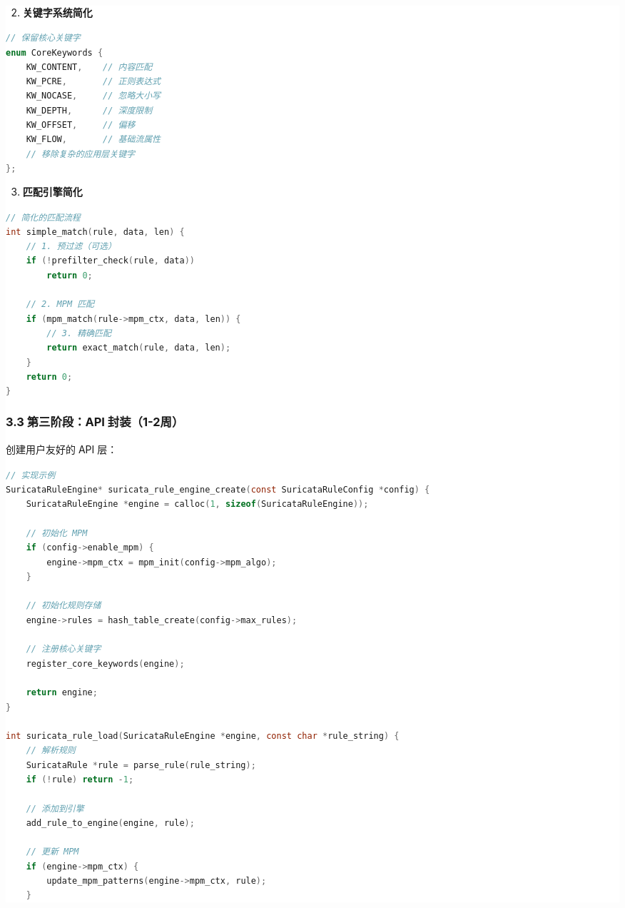 2. **关键字系统简化**
```c
// 保留核心关键字
enum CoreKeywords {
    KW_CONTENT,    // 内容匹配
    KW_PCRE,       // 正则表达式
    KW_NOCASE,     // 忽略大小写
    KW_DEPTH,      // 深度限制
    KW_OFFSET,     // 偏移
    KW_FLOW,       // 基础流属性
    // 移除复杂的应用层关键字
};
```

3. **匹配引擎简化**
```c
// 简化的匹配流程
int simple_match(rule, data, len) {
    // 1. 预过滤（可选）
    if (!prefilter_check(rule, data)) 
        return 0;
    
    // 2. MPM 匹配
    if (mpm_match(rule->mpm_ctx, data, len)) {
        // 3. 精确匹配
        return exact_match(rule, data, len);
    }
    return 0;
}
```

### 3.3 第三阶段：API 封装（1-2周）

创建用户友好的 API 层：

```c
// 实现示例
SuricataRuleEngine* suricata_rule_engine_create(const SuricataRuleConfig *config) {
    SuricataRuleEngine *engine = calloc(1, sizeof(SuricataRuleEngine));
    
    // 初始化 MPM
    if (config->enable_mpm) {
        engine->mpm_ctx = mpm_init(config->mpm_algo);
    }
    
    // 初始化规则存储
    engine->rules = hash_table_create(config->max_rules);
    
    // 注册核心关键字
    register_core_keywords(engine);
    
    return engine;
}

int suricata_rule_load(SuricataRuleEngine *engine, const char *rule_string) {
    // 解析规则
    SuricataRule *rule = parse_rule(rule_string);
    if (!rule) return -1;
    
    // 添加到引擎
    add_rule_to_engine(engine, rule);
    
    // 更新 MPM
    if (engine->mpm_ctx) {
        update_mpm_patterns(engine->mpm_ctx, rule);
    }
```